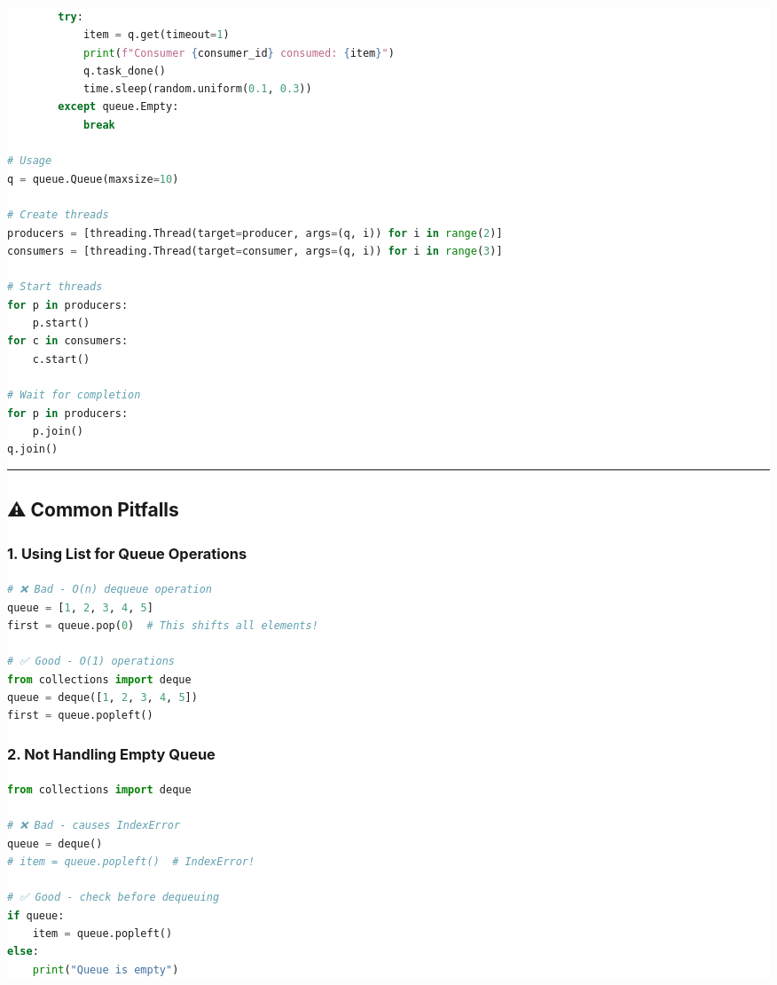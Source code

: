 ```python
        try:
            item = q.get(timeout=1)
            print(f"Consumer {consumer_id} consumed: {item}")
            q.task_done()
            time.sleep(random.uniform(0.1, 0.3))
        except queue.Empty:
            break

# Usage
q = queue.Queue(maxsize=10)

# Create threads
producers = [threading.Thread(target=producer, args=(q, i)) for i in range(2)]
consumers = [threading.Thread(target=consumer, args=(q, i)) for i in range(3)]

# Start threads
for p in producers:
    p.start()
for c in consumers:
    c.start()

# Wait for completion
for p in producers:
    p.join()
q.join()
```

---

## ⚠️ Common Pitfalls

### 1. Using List for Queue Operations
```python
# ❌ Bad - O(n) dequeue operation
queue = [1, 2, 3, 4, 5]
first = queue.pop(0)  # This shifts all elements!

# ✅ Good - O(1) operations
from collections import deque
queue = deque([1, 2, 3, 4, 5])
first = queue.popleft()
```

### 2. Not Handling Empty Queue
```python
from collections import deque

# ❌ Bad - causes IndexError
queue = deque()
# item = queue.popleft()  # IndexError!

# ✅ Good - check before dequeuing
if queue:
    item = queue.popleft()
else:
    print("Queue is empty")
```

